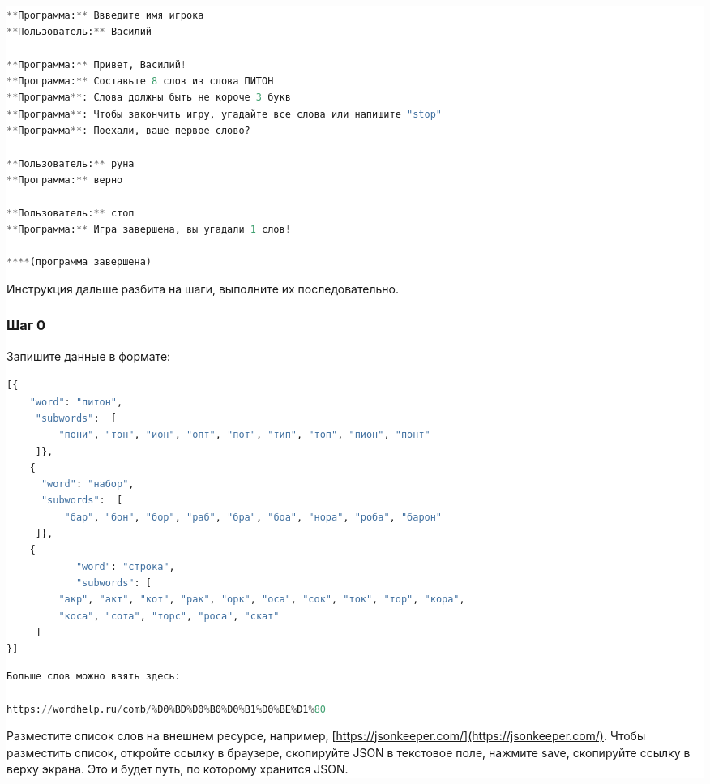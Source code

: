 ```python
**Программа:** Ввведите имя игрока
**Пользователь:** Василий 

**Программа:** Привет, Василий!
**Программа:** Составьте 8 слов из слова ПИТОН
**Программа**: Слова должны быть не короче 3 букв
**Программа**: Чтобы закончить игру, угадайте все слова или напишите "stop"
**Программа**: Поехали, ваше первое слово?

**Пользователь:** руна
**Программа:** верно

**Пользователь:** стоп
**Программа:** Игра завершена, вы угадали 1 слов!

****(программа завершена)
```

Инструкция дальше разбита на шаги, выполните их последовательно.

### Шаг 0

Запишите данные в формате:

```python
[{
    "word": "питон",
     "subwords":  [
         "пони", "тон", "ион", "опт", "пот", "тип", "топ", "пион", "понт"
     ]},
    {
      "word": "набор",
      "subwords":  [
          "бар", "бон", "бор", "раб", "бра", "боа", "нора", "роба", "барон"
     ]},
    {
			"word": "строка",
			"subwords": [
         "акр", "акт", "кот", "рак", "орк", "оса", "сок", "ток", "тор", "кора", 
         "коса", "сота", "торс", "роса", "скат"
     ]
}]
```

```python
Больше слов можно взять здесь:

https://wordhelp.ru/comb/%D0%BD%D0%B0%D0%B1%D0%BE%D1%80 
```

Разместите список слов на внешнем ресурсе, например, [https://jsonkeeper.com/](https://jsonkeeper.com/). Чтобы разместить список, откройте ссылку в браузере,  скопируйте JSON в текстовое поле, нажмите save, скопируйте ссылку в верху экрана. Это и будет путь, по которому хранится JSON. 
